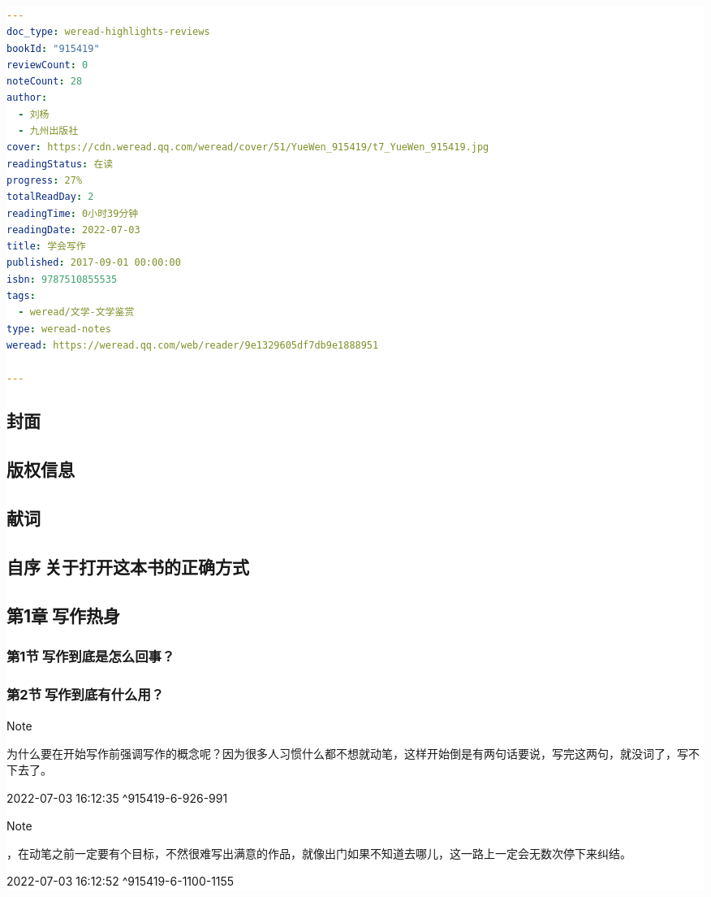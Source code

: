 ```yaml
---
doc_type: weread-highlights-reviews
bookId: "915419"
reviewCount: 0
noteCount: 28
author:
  - 刘杨
  - 九州出版社
cover: https://cdn.weread.qq.com/weread/cover/51/YueWen_915419/t7_YueWen_915419.jpg
readingStatus: 在读
progress: 27%
totalReadDay: 2
readingTime: 0小时39分钟
readingDate: 2022-07-03
title: 学会写作
published: 2017-09-01 00:00:00
isbn: 9787510855535
tags:
  - weread/文学-文学鉴赏
type: weread-notes
weread: https://weread.qq.com/web/reader/9e1329605df7db9e1888951

---
```



## 封面

## 版权信息

## 献词

## 自序 关于打开这本书的正确方式

## 第1章 写作热身

### 第1节 写作到底是怎么回事？

### 第2节 写作到底有什么用？

> [!NOTE] 
> 为什么要在开始写作前强调写作的概念呢？因为很多人习惯什么都不想就动笔，这样开始倒是有两句话要说，写完这两句，就没词了，写不下去了。
> 
> 2022-07-03 16:12:35 ^915419-6-926-991

> [!NOTE] 
> ，在动笔之前一定要有个目标，不然很难写出满意的作品，就像出门如果不知道去哪儿，这一路上一定会无数次停下来纠结。
> 
> 2022-07-03 16:12:52 ^915419-6-1100-1155
